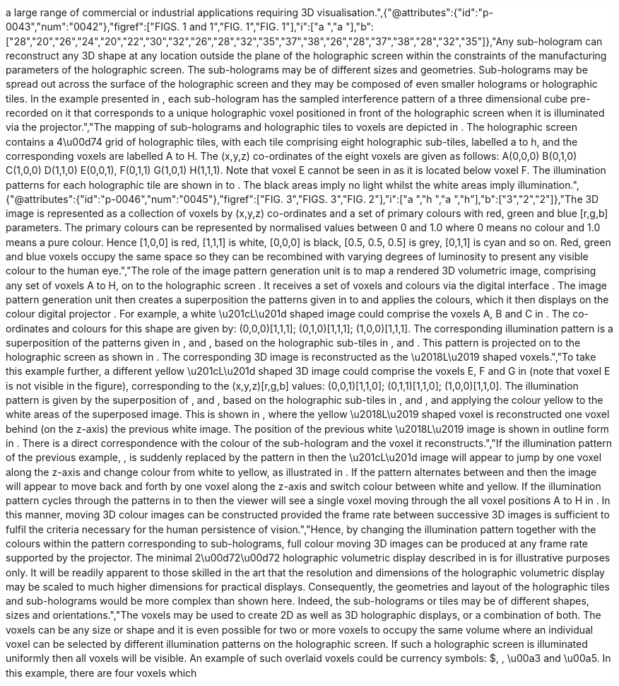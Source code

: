 a large range of commercial or industrial applications requiring 3D visualisation.",{"@attributes":{"id":"p-0043","num":"0042"},"figref":["FIGS. 1 and 1","FIG. 1","FIG. 1"],"i":["a ","a "],"b":["28","20","26","24","20","22","30","32","26","28","32","35","37","38","26","28","37","38","28","32","35"]},"Any sub-hologram can reconstruct any 3D shape at any location outside the plane of the holographic screen within the constraints of the manufacturing parameters of the holographic screen. The sub-holograms may be of different sizes and geometries. Sub-holograms may be spread out across the surface of the holographic screen and they may be composed of even smaller holograms or holographic tiles. In the example presented in , each sub-hologram has the sampled interference pattern of a three dimensional cube pre-recorded on it that corresponds to a unique holographic voxel positioned in front of the holographic screen when it is illuminated via the projector.","The mapping of sub-holograms and holographic tiles to voxels are depicted in . The holographic screen  contains a 4\u00d74 grid of holographic tiles, with each tile comprising eight holographic sub-tiles, labelled a to h, and the corresponding voxels  are labelled A to H. The (x,y,z) co-ordinates of the eight voxels are given as follows: A(0,0,0) B(0,1,0) C(1,0,0) D(1,1,0) E(0,0,1), F(0,1,1) G(1,0,1) H(1,1,1). Note that voxel E cannot be seen in  as it is located below voxel F. The illumination patterns for each holographic tile are shown in to . The black areas imply no light whilst the white areas imply illumination.",{"@attributes":{"id":"p-0046","num":"0045"},"figref":["FIG. 3","FIGS. 3","FIG. 2"],"i":["a ","h ","a ","h"],"b":["3","2","2"]},"The 3D image is represented as a collection of voxels by (x,y,z) co-ordinates and a set of primary colours with red, green and blue [r,g,b] parameters. The primary colours can be represented by normalised values between 0 and 1.0 where 0 means no colour and 1.0 means a pure colour. Hence [1,0,0] is red, [1,1,1] is white, [0,0,0] is black, [0.5, 0.5, 0.5] is grey, [0,1,1] is cyan and so on. Red, green and blue voxels occupy the same space so they can be recombined with varying degrees of luminosity to present any visible colour to the human eye.","The role of the image pattern generation unit  is to map a rendered 3D volumetric image, comprising any set of voxels A to H, on to the holographic screen . It receives a set of voxels and colours via the digital interface . The image pattern generation unit then creates a superposition the patterns given in to and applies the colours, which it then displays on the colour digital projector . For example, a white \u201cL\u201d shaped image could comprise the voxels A, B and C in . The co-ordinates and colours for this shape are given by: (0,0,0)[1,1,1]; (0,1,0)[1,1,1]; (1,0,0)[1,1,1]. The corresponding illumination pattern is a superposition of the patterns given in , and , based on the holographic sub-tiles in , and . This pattern is projected on to the holographic screen as shown in . The corresponding 3D image is reconstructed as the \u2018L\u2019 shaped voxels.","To take this example further, a different yellow \u201cL\u201d shaped 3D image could comprise the voxels E, F and G in  (note that voxel E is not visible in the figure), corresponding to the (x,y,z)[r,g,b] values: (0,0,1)[1,1,0]; (0,1,1)[1,1,0]; (1,0,0)[1,1,0]. The illumination pattern is given by the superposition of , and , based on the holographic sub-tiles in , and , and applying the colour yellow to the white areas of the superposed image. This is shown in , where the yellow \u2018L\u2019 shaped voxel is reconstructed one voxel behind (on the z-axis) the previous white image. The position of the previous white \u2018L\u2019 image is shown in outline form in . There is a direct correspondence with the colour of the sub-hologram and the voxel it reconstructs.","If the illumination pattern of the previous example, , is suddenly replaced by the pattern in then the \u201cL\u201d image will appear to jump by one voxel along the z-axis and change colour from white to yellow, as illustrated in . If the pattern alternates between and then the image will appear to move back and forth by one voxel along the z-axis and switch colour between white and yellow. If the illumination pattern cycles through the patterns in to then the viewer will see a single voxel moving through the all voxel positions A to H in . In this manner, moving 3D colour images can be constructed provided the frame rate between successive 3D images is sufficient to fulfil the criteria necessary for the human persistence of vision.","Hence, by changing the illumination pattern together with the colours within the pattern corresponding to sub-holograms, full colour moving 3D images can be produced at any frame rate supported by the projector. The minimal 2\u00d72\u00d72 holographic volumetric display described in  is for illustrative purposes only. It will be readily apparent to those skilled in the art that the resolution and dimensions of the holographic volumetric display may be scaled to much higher dimensions for practical displays. Consequently, the geometries and layout of the holographic tiles and sub-holograms would be more complex than shown here. Indeed, the sub-holograms or tiles may be of different shapes, sizes and orientations.","The voxels may be used to create 2D as well as 3D holographic displays, or a combination of both. The voxels can be any size or shape and it is even possible for two or more voxels to occupy the same volume where an individual voxel can be selected by different illumination patterns on the holographic screen. If such a holographic screen is illuminated uniformly then all voxels will be visible. An example of such overlaid voxels could be currency symbols: $, , \u00a3 and \u00a5. In this example, there are four voxels which